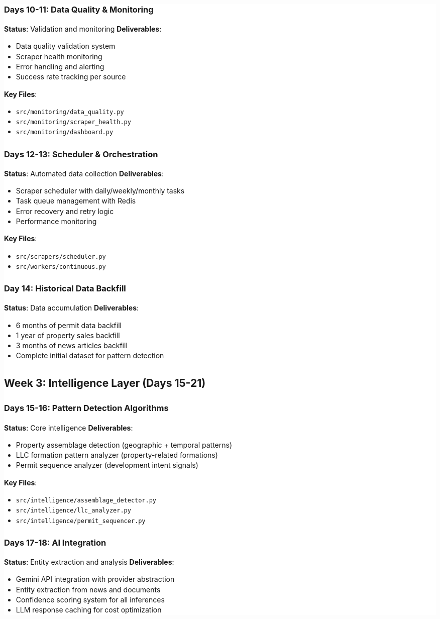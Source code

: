 ### Days 10-11: Data Quality & Monitoring
**Status**: Validation and monitoring
**Deliverables**:
- Data quality validation system
- Scraper health monitoring
- Error handling and alerting
- Success rate tracking per source

**Key Files**:
- `src/monitoring/data_quality.py`
- `src/monitoring/scraper_health.py`
- `src/monitoring/dashboard.py`

### Days 12-13: Scheduler & Orchestration
**Status**: Automated data collection
**Deliverables**:
- Scraper scheduler with daily/weekly/monthly tasks
- Task queue management with Redis
- Error recovery and retry logic
- Performance monitoring

**Key Files**:
- `src/scrapers/scheduler.py`
- `src/workers/continuous.py`

### Day 14: Historical Data Backfill
**Status**: Data accumulation
**Deliverables**:
- 6 months of permit data backfill
- 1 year of property sales backfill
- 3 months of news articles backfill
- Complete initial dataset for pattern detection

## Week 3: Intelligence Layer (Days 15-21)

### Days 15-16: Pattern Detection Algorithms
**Status**: Core intelligence
**Deliverables**:
- Property assemblage detection (geographic + temporal patterns)
- LLC formation pattern analyzer (property-related formations)
- Permit sequence analyzer (development intent signals)

**Key Files**:
- `src/intelligence/assemblage_detector.py`
- `src/intelligence/llc_analyzer.py`
- `src/intelligence/permit_sequencer.py`

### Days 17-18: AI Integration
**Status**: Entity extraction and analysis
**Deliverables**:
- Gemini API integration with provider abstraction
- Entity extraction from news and documents
- Confidence scoring system for all inferences
- LLM response caching for cost optimization
